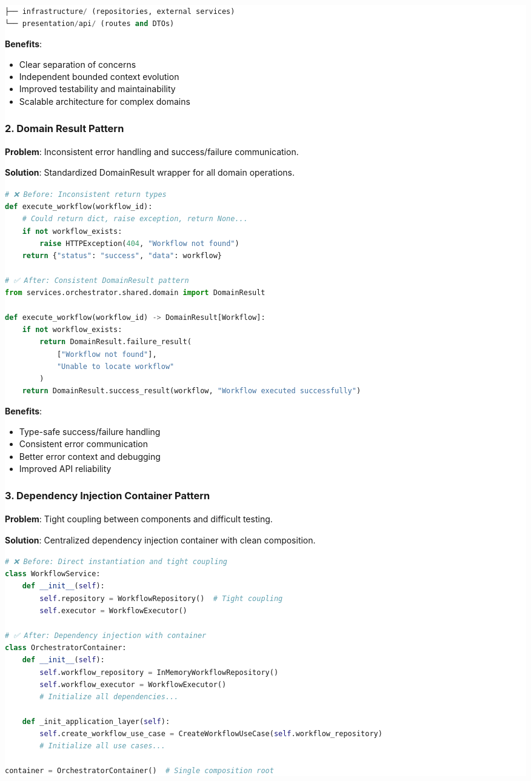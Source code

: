 ```python
├── infrastructure/ (repositories, external services)
└── presentation/api/ (routes and DTOs)
```

**Benefits**:
- Clear separation of concerns
- Independent bounded context evolution
- Improved testability and maintainability
- Scalable architecture for complex domains

### **2. Domain Result Pattern**

**Problem**: Inconsistent error handling and success/failure communication.

**Solution**: Standardized DomainResult wrapper for all domain operations.

```python
# ❌ Before: Inconsistent return types
def execute_workflow(workflow_id):
    # Could return dict, raise exception, return None...
    if not workflow_exists:
        raise HTTPException(404, "Workflow not found")
    return {"status": "success", "data": workflow}

# ✅ After: Consistent DomainResult pattern
from services.orchestrator.shared.domain import DomainResult

def execute_workflow(workflow_id) -> DomainResult[Workflow]:
    if not workflow_exists:
        return DomainResult.failure_result(
            ["Workflow not found"],
            "Unable to locate workflow"
        )
    return DomainResult.success_result(workflow, "Workflow executed successfully")
```

**Benefits**:
- Type-safe success/failure handling
- Consistent error communication
- Better error context and debugging
- Improved API reliability

### **3. Dependency Injection Container Pattern**

**Problem**: Tight coupling between components and difficult testing.

**Solution**: Centralized dependency injection container with clean composition.

```python
# ❌ Before: Direct instantiation and tight coupling
class WorkflowService:
    def __init__(self):
        self.repository = WorkflowRepository()  # Tight coupling
        self.executor = WorkflowExecutor()

# ✅ After: Dependency injection with container
class OrchestratorContainer:
    def __init__(self):
        self.workflow_repository = InMemoryWorkflowRepository()
        self.workflow_executor = WorkflowExecutor()
        # Initialize all dependencies...

    def _init_application_layer(self):
        self.create_workflow_use_case = CreateWorkflowUseCase(self.workflow_repository)
        # Initialize all use cases...

container = OrchestratorContainer()  # Single composition root
```